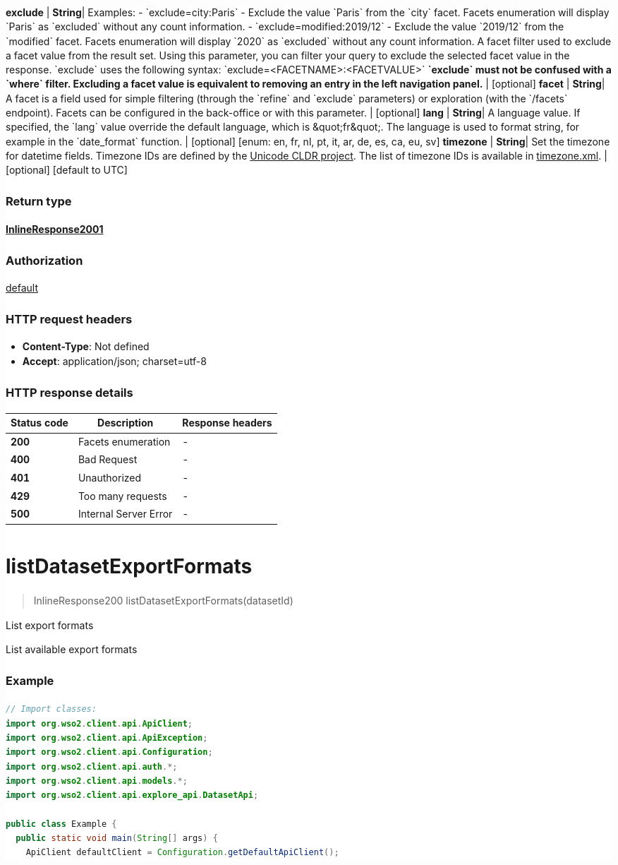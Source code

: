  **exclude** | **String**| Examples: - &#x60;exclude&#x3D;city:Paris&#x60; - Exclude the value &#x60;Paris&#x60; from the &#x60;city&#x60; facet. Facets enumeration will display &#x60;Paris&#x60; as &#x60;excluded&#x60; without any count information. - &#x60;exclude&#x3D;modified:2019/12&#x60; - Exclude the value &#x60;2019/12&#x60; from the &#x60;modified&#x60; facet. Facets enumeration will display &#x60;2020&#x60; as &#x60;excluded&#x60; without any count information.  A facet filter used to exclude a facet value from the result set. Using this parameter, you can filter your query to exclude the selected facet value in the response.  &#x60;exclude&#x60; uses the following syntax: &#x60;exclude&#x3D;&lt;FACETNAME&gt;:&lt;FACETVALUE&gt;&#x60;  **&#x60;exclude&#x60; must not be confused with a &#x60;where&#x60; filter. Excluding a facet value is equivalent to removing an entry in the left navigation panel.** | [optional]
 **facet** | **String**| A facet is a field used for simple filtering (through the &#x60;refine&#x60; and &#x60;exclude&#x60; parameters) or exploration (with the &#x60;/facets&#x60; endpoint).  Facets can be configured in the back-office or with this parameter.  | [optional]
 **lang** | **String**| A language value.  If specified, the &#x60;lang&#x60; value override the default language, which is \&quot;fr\&quot;. The language is used to format string, for example in the &#x60;date_format&#x60; function. | [optional] [enum: en, fr, nl, pt, it, ar, de, es, ca, eu, sv]
 **timezone** | **String**| Set the timezone for datetime fields.  Timezone IDs are defined by the [Unicode CLDR project](https://github.com/unicode-org/cldr). The list of timezone IDs is available in [timezone.xml](https://github.com/unicode-org/cldr/blob/master/common/bcp47/timezone.xml). | [optional] [default to UTC]

### Return type

[**InlineResponse2001**](InlineResponse2001.md)

### Authorization

[default](../README.md#default)

### HTTP request headers

 - **Content-Type**: Not defined
 - **Accept**: application/json; charset=utf-8

### HTTP response details
| Status code | Description | Response headers |
|-------------|-------------|------------------|
**200** | Facets enumeration |  -  |
**400** | Bad Request |  -  |
**401** | Unauthorized |  -  |
**429** | Too many requests |  -  |
**500** | Internal Server Error |  -  |

<a name="listDatasetExportFormats"></a>
# **listDatasetExportFormats**
> InlineResponse200 listDatasetExportFormats(datasetId)

List export formats

List available export formats

### Example
```java
// Import classes:
import org.wso2.client.api.ApiClient;
import org.wso2.client.api.ApiException;
import org.wso2.client.api.Configuration;
import org.wso2.client.api.auth.*;
import org.wso2.client.api.models.*;
import org.wso2.client.api.explore_api.DatasetApi;

public class Example {
  public static void main(String[] args) {
    ApiClient defaultClient = Configuration.getDefaultApiClient();
```